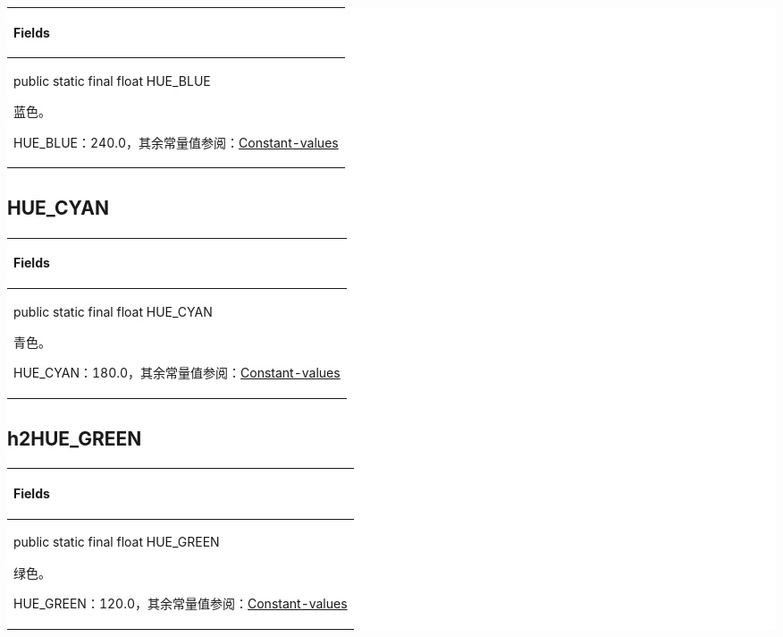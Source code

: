 <a name="table117921211370"></a>
<table><thead align="left"><tr id="row218061218378"><th class="cellrowborder" valign="top" width="100%" id="mcps1.1.2.1.1"><p id="p1180161273716"><a name="p1180161273716"></a><a name="p1180161273716"></a>Fields</p>
</th>
</tr>
</thead>
<tbody><tr id="row1618031233712"><td class="cellrowborder" valign="top" width="100%" headers="mcps1.1.2.1.1 "><p id="p8180131233711"><a name="p8180131233711"></a><a name="p8180131233711"></a>public static final float HUE_BLUE</p>
<p id="p418001213376"><a name="p418001213376"></a><a name="p418001213376"></a>蓝色。</p>
<p id="p11180111215370"><a name="p11180111215370"></a><a name="p11180111215370"></a>HUE_BLUE：240.0，其余常量值参阅：<a href="constant-values.md#section185601344164319">Constant-values</a></p>
</td>
</tr>
</tbody>
</table>

## HUE\_CYAN<a name="section6702101633716"></a>

<a name="table127025161376"></a>
<table><thead align="left"><tr id="row470351619373"><th class="cellrowborder" valign="top" width="100%" id="mcps1.1.2.1.1"><p id="p170391610376"><a name="p170391610376"></a><a name="p170391610376"></a>Fields</p>
</th>
</tr>
</thead>
<tbody><tr id="row19703201617377"><td class="cellrowborder" valign="top" width="100%" headers="mcps1.1.2.1.1 "><p id="p1703161633718"><a name="p1703161633718"></a><a name="p1703161633718"></a>public static final float HUE_CYAN</p>
<p id="p9703116143715"><a name="p9703116143715"></a><a name="p9703116143715"></a>青色。</p>
<p id="p7703191619379"><a name="p7703191619379"></a><a name="p7703191619379"></a>HUE_CYAN：180.0，其余常量值参阅：<a href="constant-values.md#section185601344164319">Constant-values</a></p>
</td>
</tr>
</tbody>
</table>

## h2HUE\_GREEN<a name="section13469917203715"></a>

<a name="table134691617113717"></a>
<table><thead align="left"><tr id="row7470171710378"><th class="cellrowborder" valign="top" width="100%" id="mcps1.1.2.1.1"><p id="p647051743718"><a name="p647051743718"></a><a name="p647051743718"></a>Fields</p>
</th>
</tr>
</thead>
<tbody><tr id="row13470817113710"><td class="cellrowborder" valign="top" width="100%" headers="mcps1.1.2.1.1 "><p id="p11470917113711"><a name="p11470917113711"></a><a name="p11470917113711"></a>public static final float  HUE_GREEN</p>
<p id="p1470517103715"><a name="p1470517103715"></a><a name="p1470517103715"></a>绿色。</p>
<p id="p11470917153715"><a name="p11470917153715"></a><a name="p11470917153715"></a>HUE_GREEN：120.0，其余常量值参阅：<a href="constant-values.md#section185601344164319">Constant-values</a></p>
</td>
</tr>
</tbody>
</table>
